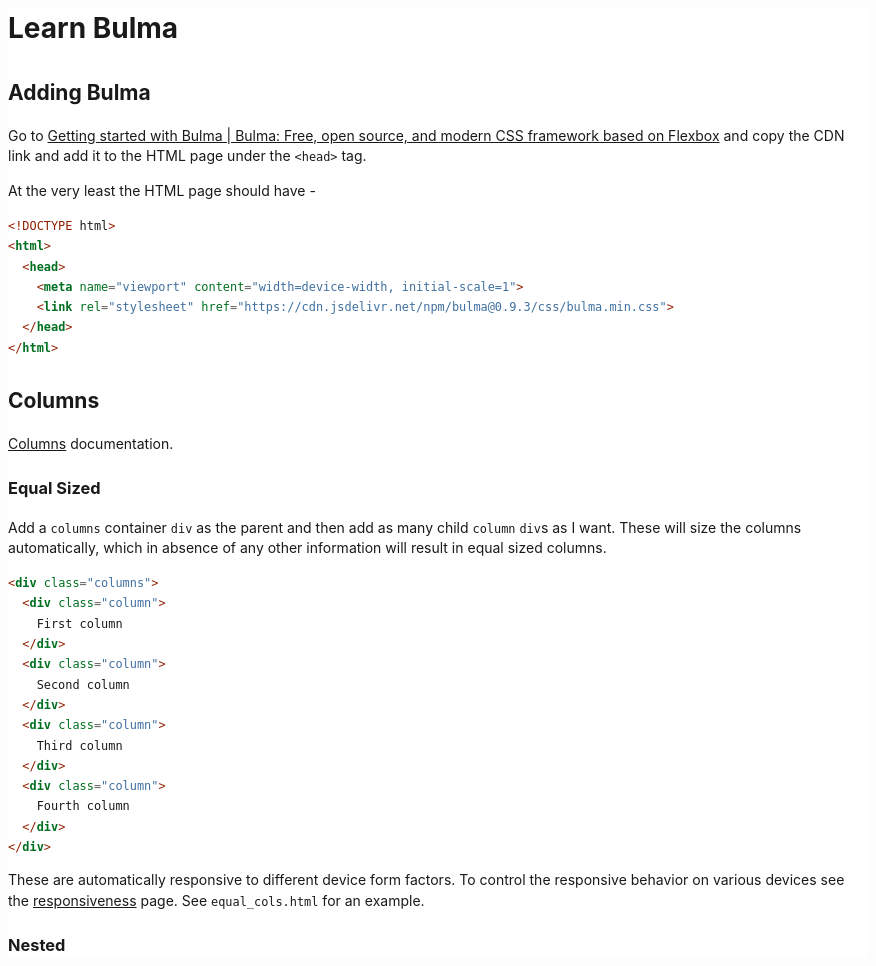 # Learn Bulma

## Adding Bulma

Go to [Getting started with Bulma | Bulma: Free, open source, and modern CSS framework based on Flexbox](https://bulma.io/documentation/overview/start/) and copy the CDN link and add it to the HTML page under the `<head>` tag.

At the very least the HTML page should have -

```html
<!DOCTYPE html>
<html>
  <head>
    <meta name="viewport" content="width=device-width, initial-scale=1">
    <link rel="stylesheet" href="https://cdn.jsdelivr.net/npm/bulma@0.9.3/css/bulma.min.css">
  </head>
</html>
```

## Columns

[Columns](https://bulma.io/documentation/columns/) documentation.

### Equal Sized

Add a `columns` container `div` as the parent and then add as many child `column` `div`s as I want. These will size the columns automatically, which in absence of any other information will result in equal sized columns.

```html
<div class="columns">
  <div class="column">
    First column
  </div>
  <div class="column">
    Second column
  </div>
  <div class="column">
    Third column
  </div>
  <div class="column">
    Fourth column
  </div>
</div>
```

These are automatically responsive to different device form factors. To control the responsive behavior on various devices see the [responsiveness](https://bulma.io/documentation/columns/responsiveness/) page. See `equal_cols.html` for an example.

### Nested
